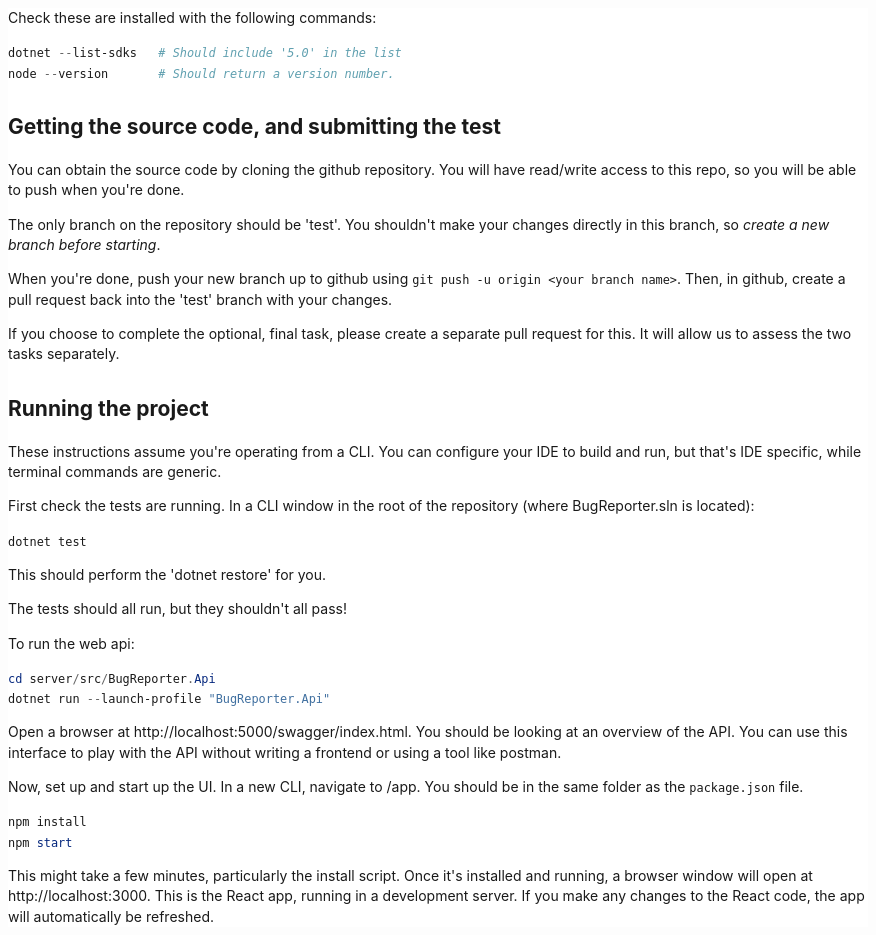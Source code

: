 Check these are installed with the following commands:

```powershell
dotnet --list-sdks   # Should include '5.0' in the list
node --version       # Should return a version number.
```

## Getting the source code, and submitting the test

You can obtain the source code by cloning the github repository. You will have read/write
access to this repo, so you will be able to push when you're done.

The only branch on the repository should be 'test'. You shouldn't make your changes directly
in this branch, so *create a new branch before starting*.

When you're done, push your new branch up to github using `git push -u origin <your branch name>`.
Then, in github, create a pull request back into the 'test' branch with your changes.

If you choose to complete the optional, final task, please create a separate pull request for this. It will allow us to assess the two tasks separately.

## Running the project

These instructions assume you're operating from a CLI. You can configure your IDE to build
and run, but that's IDE specific, while terminal commands are generic.

First check the tests are running. In a CLI window in the root of the repository (where
BugReporter.sln is located):

```powershell
dotnet test
```

This should perform the 'dotnet restore' for you.

The tests should all run, but they shouldn't all pass!

To run the web api:

```powershell
cd server/src/BugReporter.Api
dotnet run --launch-profile "BugReporter.Api"
```

Open a browser at http://localhost:5000/swagger/index.html. You should be looking
at an overview of the API. You can use this interface to play with the API without
writing a frontend or using a tool like postman.

Now, set up and start up the UI. In a new CLI, navigate to /app. You should be in
the same folder as the `package.json` file.

```powershell
npm install
npm start
```

This might take a few minutes, particularly the install script. Once it's installed
and running, a browser window will open at http://localhost:3000. This is the React
app, running in a development server. If you make any changes to the React code,
the app will automatically be refreshed.
